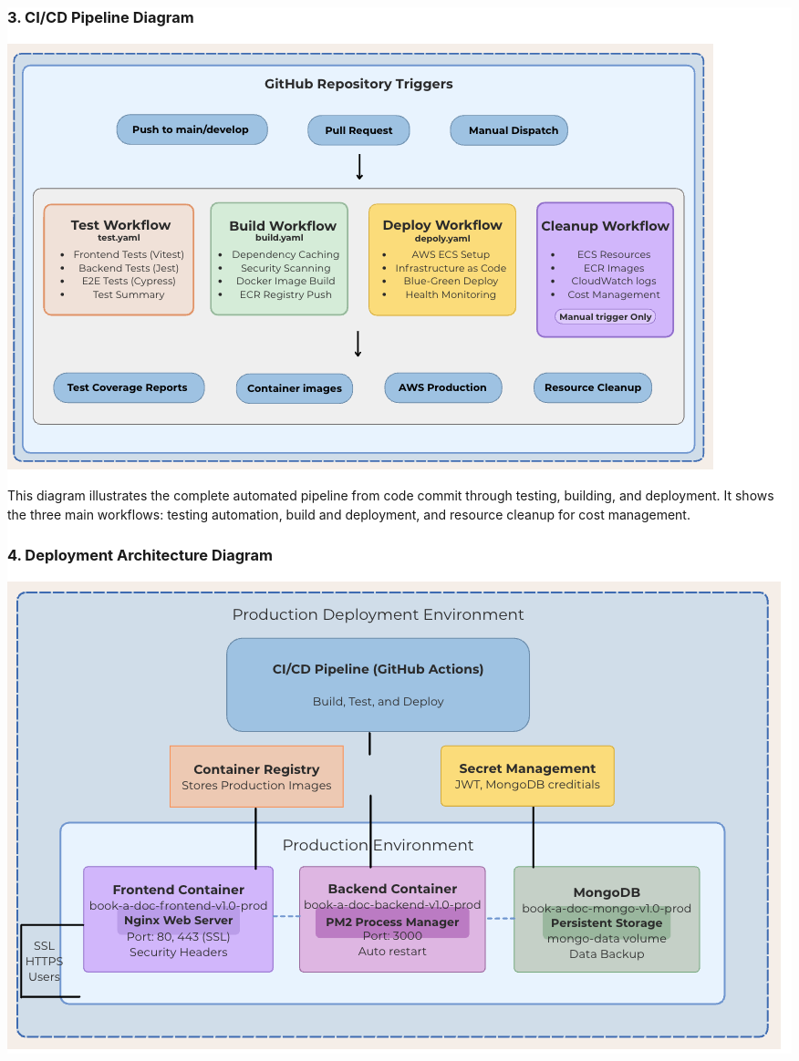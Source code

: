 ### 3. CI/CD Pipeline Diagram
![CI/CD Pipeline Diagram](images/CICD%20Pipeline%20Diagram..png)

This diagram illustrates the complete automated pipeline from code commit through testing, building, and deployment. It shows the three main workflows: testing automation, build and deployment, and resource cleanup for cost management.

### 4. Deployment Architecture Diagram
![Deployment Architecture Diagram](images/Deployment%20Architecture%20Diagram..png)
